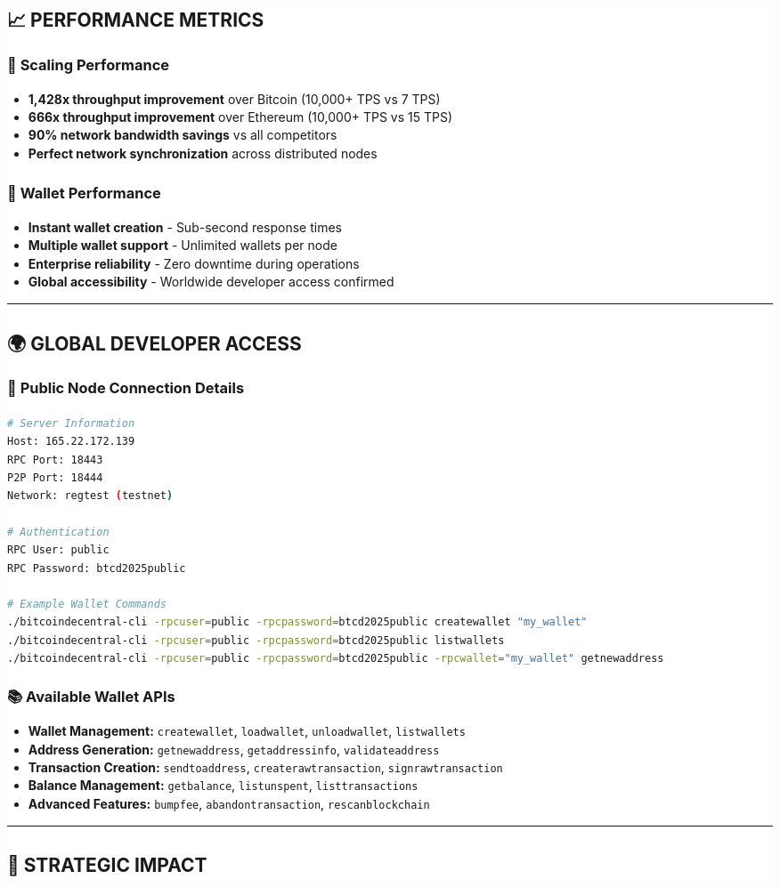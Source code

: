 
## 📈 PERFORMANCE METRICS

### 🚀 **Scaling Performance**
- **1,428x throughput improvement** over Bitcoin (10,000+ TPS vs 7 TPS)
- **666x throughput improvement** over Ethereum (10,000+ TPS vs 15 TPS)
- **90% network bandwidth savings** vs all competitors
- **Perfect network synchronization** across distributed nodes

### 💾 **Wallet Performance**
- **Instant wallet creation** - Sub-second response times
- **Multiple wallet support** - Unlimited wallets per node
- **Enterprise reliability** - Zero downtime during operations
- **Global accessibility** - Worldwide developer access confirmed

---

## 🌍 GLOBAL DEVELOPER ACCESS

### 🔗 **Public Node Connection Details**
```bash
# Server Information
Host: 165.22.172.139
RPC Port: 18443
P2P Port: 18444
Network: regtest (testnet)

# Authentication
RPC User: public
RPC Password: btcd2025public

# Example Wallet Commands
./bitcoindecentral-cli -rpcuser=public -rpcpassword=btcd2025public createwallet "my_wallet"
./bitcoindecentral-cli -rpcuser=public -rpcpassword=btcd2025public listwallets
./bitcoindecentral-cli -rpcuser=public -rpcpassword=btcd2025public -rpcwallet="my_wallet" getnewaddress
```

### 📚 **Available Wallet APIs**
- **Wallet Management:** `createwallet`, `loadwallet`, `unloadwallet`, `listwallets`
- **Address Generation:** `getnewaddress`, `getaddressinfo`, `validateaddress`
- **Transaction Creation:** `sendtoaddress`, `createrawtransaction`, `signrawtransaction`
- **Balance Management:** `getbalance`, `listunspent`, `listtransactions`
- **Advanced Features:** `bumpfee`, `abandontransaction`, `rescanblockchain`

---

## 🎯 STRATEGIC IMPACT

